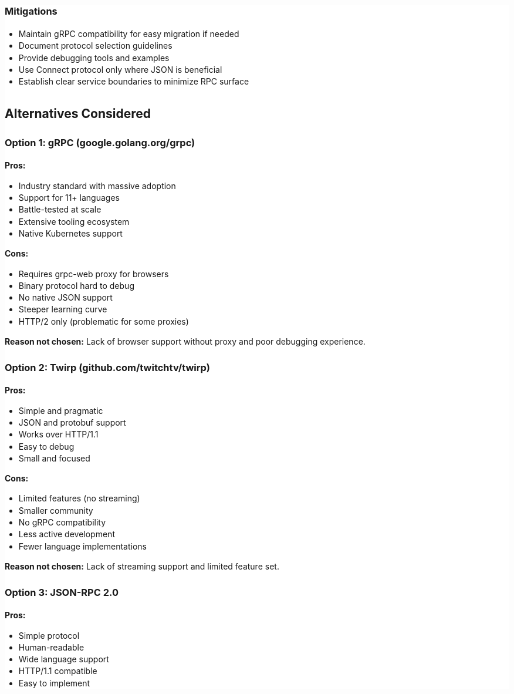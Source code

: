 ### Mitigations

- Maintain gRPC compatibility for easy migration if needed
- Document protocol selection guidelines
- Provide debugging tools and examples
- Use Connect protocol only where JSON is beneficial
- Establish clear service boundaries to minimize RPC surface

## Alternatives Considered

### Option 1: gRPC (google.golang.org/grpc)

**Pros:**
- Industry standard with massive adoption
- Support for 11+ languages
- Battle-tested at scale
- Extensive tooling ecosystem
- Native Kubernetes support

**Cons:**
- Requires grpc-web proxy for browsers
- Binary protocol hard to debug
- No native JSON support
- Steeper learning curve
- HTTP/2 only (problematic for some proxies)

**Reason not chosen:** Lack of browser support without proxy and poor debugging experience.

### Option 2: Twirp (github.com/twitchtv/twirp)

**Pros:**
- Simple and pragmatic
- JSON and protobuf support
- Works over HTTP/1.1
- Easy to debug
- Small and focused

**Cons:**
- Limited features (no streaming)
- Smaller community
- No gRPC compatibility
- Less active development
- Fewer language implementations

**Reason not chosen:** Lack of streaming support and limited feature set.

### Option 3: JSON-RPC 2.0

**Pros:**
- Simple protocol
- Human-readable
- Wide language support
- HTTP/1.1 compatible
- Easy to implement
